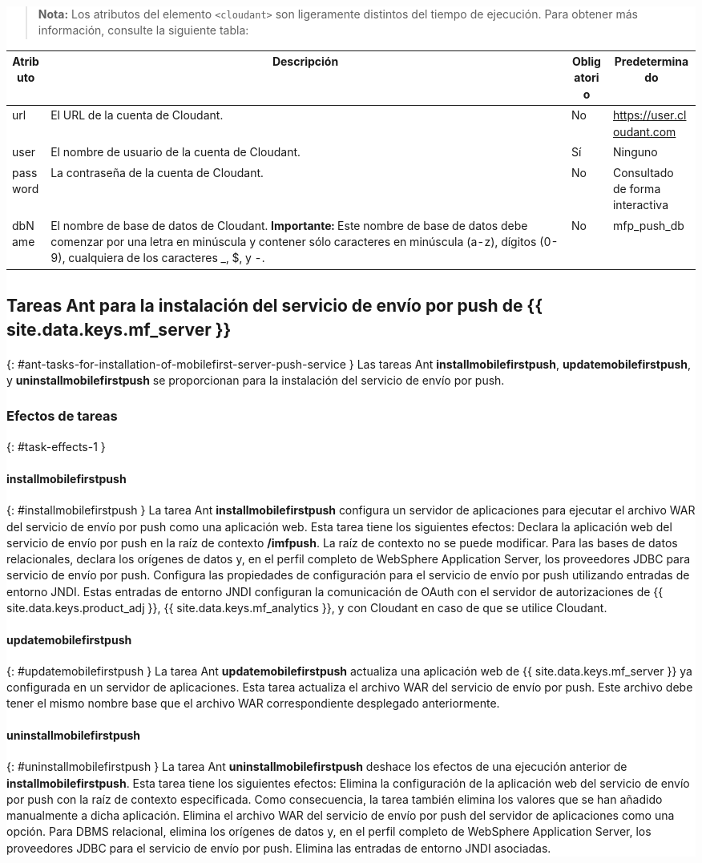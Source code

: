 > **Nota:** Los atributos del elemento `<cloudant>` son ligeramente distintos del tiempo de ejecución. Para obtener más información, consulte la siguiente tabla:

| Atributo     | Descripción                                     | Obligatorio | Predeterminado                   |
|---------------|-------------------------------------------------|----------|---------------------------|
| url           | El URL de la cuenta de Cloudant.                | No       | https://user.cloudant.com |
| user          | El nombre de usuario de la cuenta de Cloudant.	      | Sí	     | Ninguno                      |
| password      | La contraseña de la cuenta de Cloudant.	          | No	     | Consultado de forma interactiva     |
| dbName        | El nombre de base de datos de Cloudant. **Importante:** Este nombre de base de datos debe comenzar por una letra en minúscula y contener sólo caracteres en minúscula (a-z), dígitos (0-9), cualquiera de los caracteres _, $, y -.                                | No       | mfp_push_db               |

## Tareas Ant para la instalación del servicio de envío por push de {{ site.data.keys.mf_server }}
{: #ant-tasks-for-installation-of-mobilefirst-server-push-service }
Las tareas Ant **installmobilefirstpush**, **updatemobilefirstpush**, y **uninstallmobilefirstpush** se proporcionan para la instalación del servicio de envío por push.

### Efectos de tareas
{: #task-effects-1 }
#### installmobilefirstpush
{: #installmobilefirstpush }
La tarea Ant **installmobilefirstpush** configura un servidor de aplicaciones para ejecutar el archivo WAR del servicio de envío por push como una aplicación web. Esta tarea tiene los siguientes efectos:
Declara la aplicación web del servicio de envío por push en la raíz de contexto **/imfpush**. La raíz de contexto no se puede modificar.
Para las bases de datos relacionales, declara los orígenes de datos y, en el perfil completo de WebSphere Application Server, los proveedores JDBC para servicio de envío por push.
Configura las propiedades de configuración para el servicio de envío por push utilizando entradas de entorno JNDI. Estas entradas de entorno JNDI configuran la comunicación de OAuth con el servidor de autorizaciones de {{ site.data.keys.product_adj }}, {{ site.data.keys.mf_analytics }}, y con Cloudant en caso de que se utilice Cloudant.

#### updatemobilefirstpush
{: #updatemobilefirstpush }
La tarea Ant **updatemobilefirstpush** actualiza una aplicación web de {{ site.data.keys.mf_server }} ya configurada en un servidor de aplicaciones. Esta tarea actualiza el archivo WAR del servicio de envío por push. Este archivo debe tener el mismo nombre base que el archivo WAR correspondiente desplegado anteriormente.

#### uninstallmobilefirstpush
{: #uninstallmobilefirstpush }
La tarea Ant **uninstallmobilefirstpush** deshace los efectos de una ejecución anterior de **installmobilefirstpush**. Esta tarea tiene los siguientes efectos:
Elimina la configuración de la aplicación web del servicio de envío por push con la raíz de contexto especificada. Como consecuencia, la tarea también elimina los valores que se han añadido manualmente a dicha aplicación.
Elimina el archivo WAR del servicio de envío por push del servidor de aplicaciones como una opción.
Para DBMS relacional, elimina los orígenes de datos y, en el perfil completo de WebSphere Application Server, los proveedores JDBC para el servicio de envío por push.
Elimina las entradas de entorno JNDI asociadas.
